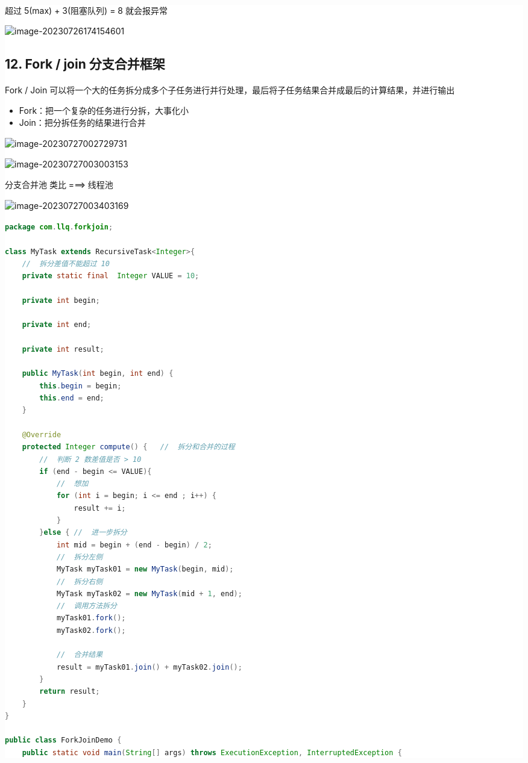超过 5(max) + 3(阻塞队列) = 8 就会报异常

![image-20230726174154601](https://cdn.jsdelivr.net/gh/RonnieLee24/PicGo_Pictures@master/imgs/DB/202307261741769.png)

## 12. Fork / join 分支合并框架

Fork / Join 可以将一个大的任务拆分成多个子任务进行并行处理，最后将子任务结果合并成最后的计算结果，并进行输出

- Fork：把一个复杂的任务进行分拆，大事化小
- Join：把分拆任务的结果进行合并

![image-20230727002729731](https://cdn.jsdelivr.net/gh/RonnieLee24/PicGo_Pictures@master/imgs/DB/202307270027867.png)

![image-20230727003003153](https://cdn.jsdelivr.net/gh/RonnieLee24/PicGo_Pictures@master/imgs/DB/202307270030309.png)

分支合并池   类比 ===> 线程池

![image-20230727003403169](https://cdn.jsdelivr.net/gh/RonnieLee24/PicGo_Pictures@master/imgs/DB/202307270034291.png)

```java
package com.llq.forkjoin;

class MyTask extends RecursiveTask<Integer>{
    //  拆分差值不能超过 10
    private static final  Integer VALUE = 10;

    private int begin;

    private int end;

    private int result;

    public MyTask(int begin, int end) {
        this.begin = begin;
        this.end = end;
    }

    @Override
    protected Integer compute() {   //  拆分和合并的过程
        //  判断 2 数差值是否 > 10
        if (end - begin <= VALUE){
            //  想加
            for (int i = begin; i <= end ; i++) {
                result += i;
            }
        }else { //  进一步拆分
            int mid = begin + (end - begin) / 2;
            //  拆分左侧
            MyTask myTask01 = new MyTask(begin, mid);
            //  拆分右侧
            MyTask myTask02 = new MyTask(mid + 1, end);
            //  调用方法拆分
            myTask01.fork();
            myTask02.fork();

            //  合并结果
            result = myTask01.join() + myTask02.join();
        }
        return result;
    }
}

public class ForkJoinDemo {
    public static void main(String[] args) throws ExecutionException, InterruptedException {
```